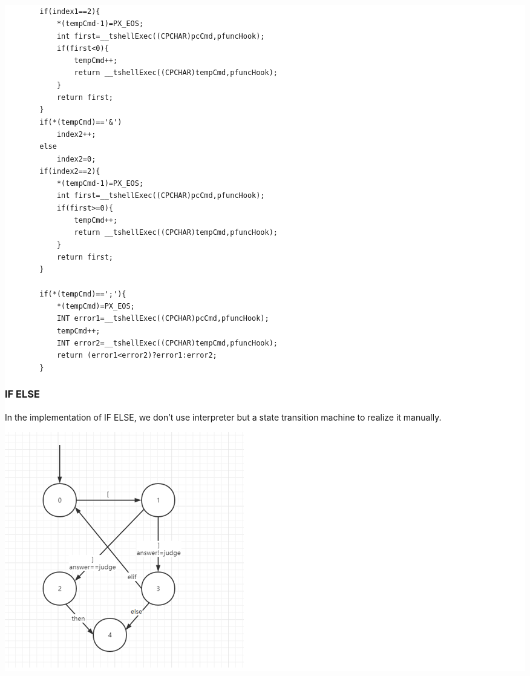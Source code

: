 ```
        if(index1==2){
            *(tempCmd-1)=PX_EOS;
            int first=__tshellExec((CPCHAR)pcCmd,pfuncHook);
            if(first<0){
                tempCmd++;
                return __tshellExec((CPCHAR)tempCmd,pfuncHook);
            }
            return first;
        }
        if(*(tempCmd)=='&')
            index2++;
        else
            index2=0;
        if(index2==2){
            *(tempCmd-1)=PX_EOS;
            int first=__tshellExec((CPCHAR)pcCmd,pfuncHook);
            if(first>=0){
                tempCmd++;
                return __tshellExec((CPCHAR)tempCmd,pfuncHook);
            }
            return first;
        }

        if(*(tempCmd)==';'){
            *(tempCmd)=PX_EOS;
            INT error1=__tshellExec((CPCHAR)pcCmd,pfuncHook);
            tempCmd++;
            INT error2=__tshellExec((CPCHAR)tempCmd,pfuncHook);
            return (error1<error2)?error1:error2;
        }
```

### IF ELSE

In the implementation of IF ELSE, we don’t use interpreter but a state transition machine to realize it manually. 

![ifelse_0](Final_Report.assets/ifelse_0.png)

